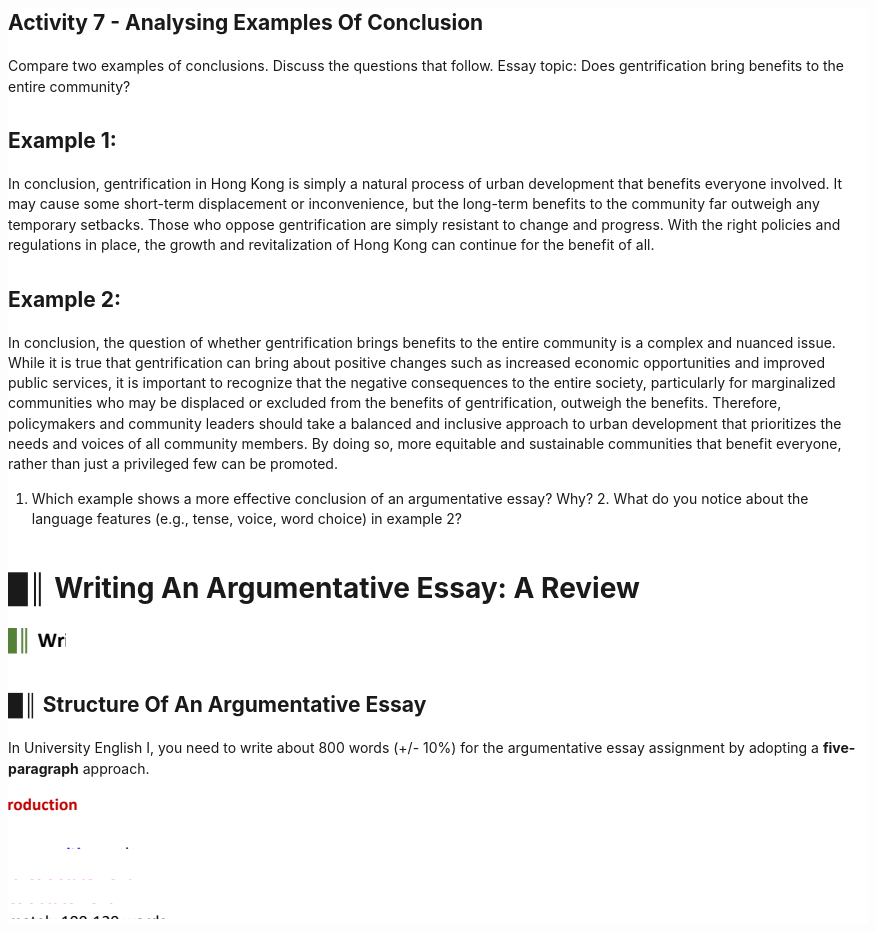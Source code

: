 ## Activity 7 - Analysing Examples Of Conclusion

Compare two examples of conclusions. Discuss the questions that follow. Essay topic: Does gentrification bring benefits to the entire community?

## Example 1:

In conclusion, gentrification in Hong Kong is simply a natural process of urban development that benefits everyone involved. It may cause some short-term displacement or inconvenience, but the long-term benefits to the community far outweigh any temporary setbacks. Those who oppose gentrification are simply resistant to change and progress. With the right policies and regulations in place, the growth and revitalization of Hong Kong can continue for the benefit of all.

## Example 2:

In conclusion, the question of whether gentrification brings benefits to the entire community is a complex and nuanced issue. While it is true that gentrification can bring about positive changes such as increased economic opportunities and improved public services, it is important to recognize that the negative consequences to the entire society, particularly for marginalized communities who may be displaced or excluded from the benefits of gentrification, outweigh the benefits. Therefore, policymakers and community leaders should take a balanced and inclusive approach to urban development that prioritizes the needs and voices of all community members. By doing so, more equitable and sustainable communities that benefit everyone, rather than just a privileged few can be promoted.

1. Which example shows a more effective conclusion of an argumentative essay? Why? 2. What do you notice about the language features (e.g., tense, voice, word choice) in example 2?
# █║ Writing An Argumentative Essay: A Review

![22_Image_0.Png](22_Image_0.Png)

## █║ Structure Of An Argumentative Essay

In University English I, you need to write about 800 words (+/- 10%) for the argumentative essay assignment by adopting a **five-paragraph** approach.

![22_image_1.png](22_image_1.png)

![22_image_2.png](22_image_2.png)

![22_image_3.png](22_image_3.png)

![22_image_4.png](22_image_4.png)
